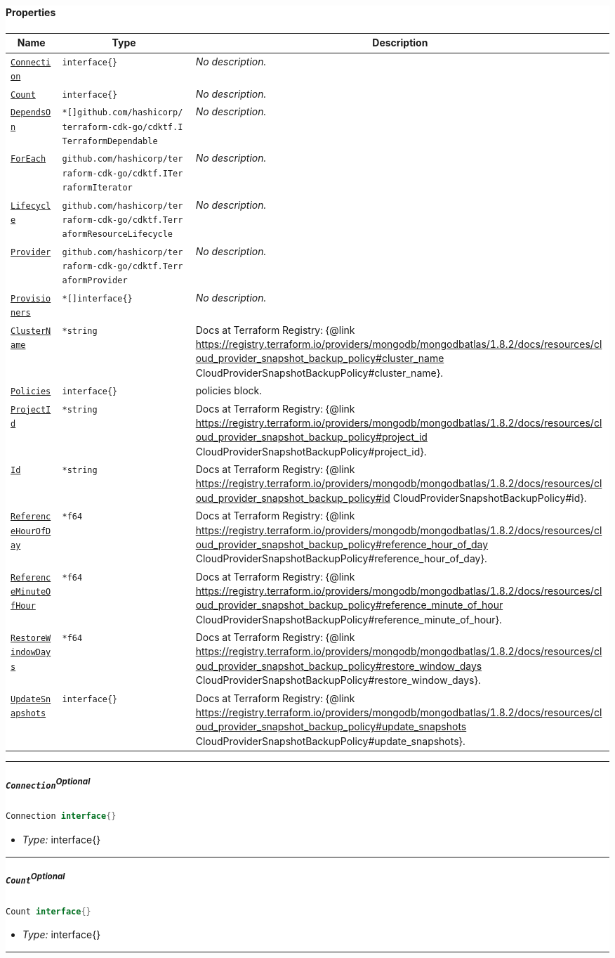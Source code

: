 #### Properties <a name="Properties" id="Properties"></a>

| **Name** | **Type** | **Description** |
| --- | --- | --- |
| <code><a href="#@cdktf/provider-mongodbatlas.cloudProviderSnapshotBackupPolicy.CloudProviderSnapshotBackupPolicyConfig.property.connection">Connection</a></code> | <code>interface{}</code> | *No description.* |
| <code><a href="#@cdktf/provider-mongodbatlas.cloudProviderSnapshotBackupPolicy.CloudProviderSnapshotBackupPolicyConfig.property.count">Count</a></code> | <code>interface{}</code> | *No description.* |
| <code><a href="#@cdktf/provider-mongodbatlas.cloudProviderSnapshotBackupPolicy.CloudProviderSnapshotBackupPolicyConfig.property.dependsOn">DependsOn</a></code> | <code>*[]github.com/hashicorp/terraform-cdk-go/cdktf.ITerraformDependable</code> | *No description.* |
| <code><a href="#@cdktf/provider-mongodbatlas.cloudProviderSnapshotBackupPolicy.CloudProviderSnapshotBackupPolicyConfig.property.forEach">ForEach</a></code> | <code>github.com/hashicorp/terraform-cdk-go/cdktf.ITerraformIterator</code> | *No description.* |
| <code><a href="#@cdktf/provider-mongodbatlas.cloudProviderSnapshotBackupPolicy.CloudProviderSnapshotBackupPolicyConfig.property.lifecycle">Lifecycle</a></code> | <code>github.com/hashicorp/terraform-cdk-go/cdktf.TerraformResourceLifecycle</code> | *No description.* |
| <code><a href="#@cdktf/provider-mongodbatlas.cloudProviderSnapshotBackupPolicy.CloudProviderSnapshotBackupPolicyConfig.property.provider">Provider</a></code> | <code>github.com/hashicorp/terraform-cdk-go/cdktf.TerraformProvider</code> | *No description.* |
| <code><a href="#@cdktf/provider-mongodbatlas.cloudProviderSnapshotBackupPolicy.CloudProviderSnapshotBackupPolicyConfig.property.provisioners">Provisioners</a></code> | <code>*[]interface{}</code> | *No description.* |
| <code><a href="#@cdktf/provider-mongodbatlas.cloudProviderSnapshotBackupPolicy.CloudProviderSnapshotBackupPolicyConfig.property.clusterName">ClusterName</a></code> | <code>*string</code> | Docs at Terraform Registry: {@link https://registry.terraform.io/providers/mongodb/mongodbatlas/1.8.2/docs/resources/cloud_provider_snapshot_backup_policy#cluster_name CloudProviderSnapshotBackupPolicy#cluster_name}. |
| <code><a href="#@cdktf/provider-mongodbatlas.cloudProviderSnapshotBackupPolicy.CloudProviderSnapshotBackupPolicyConfig.property.policies">Policies</a></code> | <code>interface{}</code> | policies block. |
| <code><a href="#@cdktf/provider-mongodbatlas.cloudProviderSnapshotBackupPolicy.CloudProviderSnapshotBackupPolicyConfig.property.projectId">ProjectId</a></code> | <code>*string</code> | Docs at Terraform Registry: {@link https://registry.terraform.io/providers/mongodb/mongodbatlas/1.8.2/docs/resources/cloud_provider_snapshot_backup_policy#project_id CloudProviderSnapshotBackupPolicy#project_id}. |
| <code><a href="#@cdktf/provider-mongodbatlas.cloudProviderSnapshotBackupPolicy.CloudProviderSnapshotBackupPolicyConfig.property.id">Id</a></code> | <code>*string</code> | Docs at Terraform Registry: {@link https://registry.terraform.io/providers/mongodb/mongodbatlas/1.8.2/docs/resources/cloud_provider_snapshot_backup_policy#id CloudProviderSnapshotBackupPolicy#id}. |
| <code><a href="#@cdktf/provider-mongodbatlas.cloudProviderSnapshotBackupPolicy.CloudProviderSnapshotBackupPolicyConfig.property.referenceHourOfDay">ReferenceHourOfDay</a></code> | <code>*f64</code> | Docs at Terraform Registry: {@link https://registry.terraform.io/providers/mongodb/mongodbatlas/1.8.2/docs/resources/cloud_provider_snapshot_backup_policy#reference_hour_of_day CloudProviderSnapshotBackupPolicy#reference_hour_of_day}. |
| <code><a href="#@cdktf/provider-mongodbatlas.cloudProviderSnapshotBackupPolicy.CloudProviderSnapshotBackupPolicyConfig.property.referenceMinuteOfHour">ReferenceMinuteOfHour</a></code> | <code>*f64</code> | Docs at Terraform Registry: {@link https://registry.terraform.io/providers/mongodb/mongodbatlas/1.8.2/docs/resources/cloud_provider_snapshot_backup_policy#reference_minute_of_hour CloudProviderSnapshotBackupPolicy#reference_minute_of_hour}. |
| <code><a href="#@cdktf/provider-mongodbatlas.cloudProviderSnapshotBackupPolicy.CloudProviderSnapshotBackupPolicyConfig.property.restoreWindowDays">RestoreWindowDays</a></code> | <code>*f64</code> | Docs at Terraform Registry: {@link https://registry.terraform.io/providers/mongodb/mongodbatlas/1.8.2/docs/resources/cloud_provider_snapshot_backup_policy#restore_window_days CloudProviderSnapshotBackupPolicy#restore_window_days}. |
| <code><a href="#@cdktf/provider-mongodbatlas.cloudProviderSnapshotBackupPolicy.CloudProviderSnapshotBackupPolicyConfig.property.updateSnapshots">UpdateSnapshots</a></code> | <code>interface{}</code> | Docs at Terraform Registry: {@link https://registry.terraform.io/providers/mongodb/mongodbatlas/1.8.2/docs/resources/cloud_provider_snapshot_backup_policy#update_snapshots CloudProviderSnapshotBackupPolicy#update_snapshots}. |

---

##### `Connection`<sup>Optional</sup> <a name="Connection" id="@cdktf/provider-mongodbatlas.cloudProviderSnapshotBackupPolicy.CloudProviderSnapshotBackupPolicyConfig.property.connection"></a>

```go
Connection interface{}
```

- *Type:* interface{}

---

##### `Count`<sup>Optional</sup> <a name="Count" id="@cdktf/provider-mongodbatlas.cloudProviderSnapshotBackupPolicy.CloudProviderSnapshotBackupPolicyConfig.property.count"></a>

```go
Count interface{}
```

- *Type:* interface{}

---